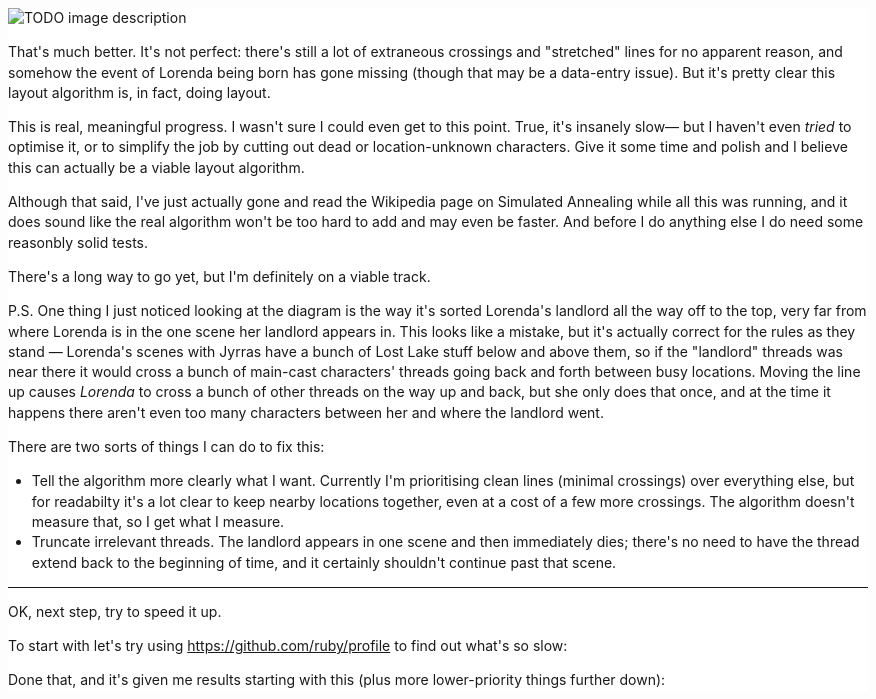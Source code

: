 ![TODO image description](blog/images/dmfa_329a88e12824f8e58ee56f9fb61c0ea801289c10_actually_using_sort_order.svg)

That's much better.
It's not perfect: there's still a lot of extraneous crossings and "stretched"
lines for no apparent reason, and somehow the event of Lorenda being born
has gone missing (though that may be a data-entry issue).
But it's pretty clear this layout algorithm is, in fact, doing layout.

This is real, meaningful progress.
I wasn't sure I could even get to this point.
True, it's insanely slow— but I haven't even _tried_ to optimise it,
or to simplify the job by cutting out dead or location-unknown characters.
Give it some time and polish and I believe this can actually be a
viable layout algorithm.

Although that said, I've just actually gone and read the Wikipedia page on
Simulated Annealing while all this was running, and it does sound like the
real algorithm won't be too hard to add and may even be faster.
And before I do anything else I do need some reasonbly solid tests.

There's a long way to go yet, but I'm definitely on a viable track.

P.S.
One thing I just noticed looking at the diagram is the way it's sorted
Lorenda's landlord all the way off to the top, very far from where Lorenda
is in the one scene her landlord appears in.
This looks like a mistake, but it's actually correct for the rules as they stand
— Lorenda's scenes with Jyrras have a bunch of Lost Lake stuff below and above
them, so if the "landlord" threads was near there it would cross a bunch of
main-cast characters' threads going back and forth between busy locations.
Moving the line up causes _Lorenda_ to cross a bunch of other threads on the
way up and back, but she only does that once, and at the time it happens
there aren't even too many characters between her and where the landlord went.

There are two sorts of things I can do to fix this:

* Tell the algorithm more clearly what I want.
   Currently I'm prioritising clean lines (minimal crossings) over everything
   else, but for readabilty it's a lot clear to keep nearby locations together,
   even at a cost of a few more crossings.
   The algorithm doesn't measure that, so I get what I measure.
* Truncate irrelevant threads.
   The landlord appears in one scene and then immediately dies;
   there's no need to have the thread extend back to the beginning
   of time, and it certainly shouldn't continue past that scene.

-----------------------------

OK, next step, try to speed it up.

To start with let's try using https://github.com/ruby/profile
to find out what's so slow:

Done that, and it's given me results starting with this
(plus more lower-priority things further down):

